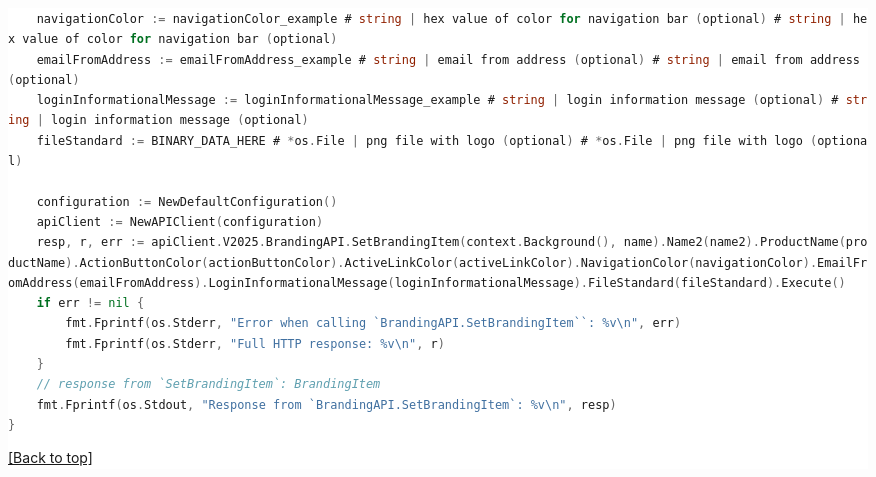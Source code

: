 ```go
    navigationColor := navigationColor_example # string | hex value of color for navigation bar (optional) # string | hex value of color for navigation bar (optional)
    emailFromAddress := emailFromAddress_example # string | email from address (optional) # string | email from address (optional)
    loginInformationalMessage := loginInformationalMessage_example # string | login information message (optional) # string | login information message (optional)
    fileStandard := BINARY_DATA_HERE # *os.File | png file with logo (optional) # *os.File | png file with logo (optional)

	configuration := NewDefaultConfiguration()
	apiClient := NewAPIClient(configuration)
	resp, r, err := apiClient.V2025.BrandingAPI.SetBrandingItem(context.Background(), name).Name2(name2).ProductName(productName).ActionButtonColor(actionButtonColor).ActiveLinkColor(activeLinkColor).NavigationColor(navigationColor).EmailFromAddress(emailFromAddress).LoginInformationalMessage(loginInformationalMessage).FileStandard(fileStandard).Execute()
	if err != nil {
		fmt.Fprintf(os.Stderr, "Error when calling `BrandingAPI.SetBrandingItem``: %v\n", err)
		fmt.Fprintf(os.Stderr, "Full HTTP response: %v\n", r)
	}
	// response from `SetBrandingItem`: BrandingItem
	fmt.Fprintf(os.Stdout, "Response from `BrandingAPI.SetBrandingItem`: %v\n", resp)
}
```

[[Back to top]](#)

